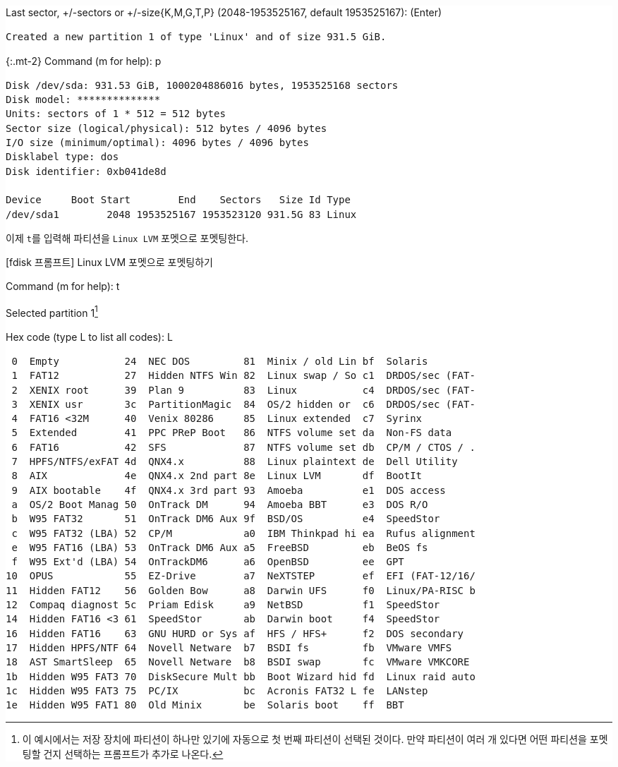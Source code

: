 <span class="prompt">Last sector, +/-sectors or +/-size{K,M,G,T,P} (2048-1953525167, default 1953525167):</span> <span class="input">(Enter)</span>

<pre>Created a new partition 1 of type 'Linux' and of size 931.5 GiB.</pre>

{:.mt-2}
<span class="prompt">Command (m for help):</span> <span class="input">p</span>

<pre>Disk /dev/sda: 931.53 GiB, 1000204886016 bytes, 1953525168 sectors
Disk model: **************
Units: sectors of 1 * 512 = 512 bytes
Sector size (logical/physical): 512 bytes / 4096 bytes
I/O size (minimum/optimal): 4096 bytes / 4096 bytes
Disklabel type: dos
Disk identifier: 0xb041de8d

Device     Boot Start        End    Sectors   Size Id Type
/dev/sda1        2048 1953525167 1953523120 931.5G 83 Linux</pre>

</div>

이제 `t`를 입력해 파티션을 `Linux LVM` 포멧으로 포멧팅한다.

<p class="pseudo-code-header"><span class="subtitle">[fdisk 프롬프트]</span> Linux LVM 포멧으로 포멧팅하기</p>

<div class="pseudo-code" markdown="block">

<span class="prompt">Command (m for help):</span> <span class="input">t</span>

<span>Selected partition 1</span>[^13]

<span class="prompt">Hex code (type L to list all codes):</span> <span class="input">L</span>

<pre>
 0  Empty           24  NEC DOS         81  Minix / old Lin bf  Solaris
 1  FAT12           27  Hidden NTFS Win 82  Linux swap / So c1  DRDOS/sec (FAT-
 2  XENIX root      39  Plan 9          83  Linux           c4  DRDOS/sec (FAT-
 3  XENIX usr       3c  PartitionMagic  84  OS/2 hidden or  c6  DRDOS/sec (FAT-
 4  FAT16 <32M      40  Venix 80286     85  Linux extended  c7  Syrinx
 5  Extended        41  PPC PReP Boot   86  NTFS volume set da  Non-FS data
 6  FAT16           42  SFS             87  NTFS volume set db  CP/M / CTOS / .
 7  HPFS/NTFS/exFAT 4d  QNX4.x          88  Linux plaintext de  Dell Utility
 8  AIX             4e  QNX4.x 2nd part 8e  Linux LVM       df  BootIt
 9  AIX bootable    4f  QNX4.x 3rd part 93  Amoeba          e1  DOS access
 a  OS/2 Boot Manag 50  OnTrack DM      94  Amoeba BBT      e3  DOS R/O
 b  W95 FAT32       51  OnTrack DM6 Aux 9f  BSD/OS          e4  SpeedStor
 c  W95 FAT32 (LBA) 52  CP/M            a0  IBM Thinkpad hi ea  Rufus alignment
 e  W95 FAT16 (LBA) 53  OnTrack DM6 Aux a5  FreeBSD         eb  BeOS fs
 f  W95 Ext'd (LBA) 54  OnTrackDM6      a6  OpenBSD         ee  GPT
10  OPUS            55  EZ-Drive        a7  NeXTSTEP        ef  EFI (FAT-12/16/
11  Hidden FAT12    56  Golden Bow      a8  Darwin UFS      f0  Linux/PA-RISC b
12  Compaq diagnost 5c  Priam Edisk     a9  NetBSD          f1  SpeedStor
14  Hidden FAT16 <3 61  SpeedStor       ab  Darwin boot     f4  SpeedStor
16  Hidden FAT16    63  GNU HURD or Sys af  HFS / HFS+      f2  DOS secondary
17  Hidden HPFS/NTF 64  Novell Netware  b7  BSDI fs         fb  VMware VMFS
18  AST SmartSleep  65  Novell Netware  b8  BSDI swap       fc  VMware VMKCORE
1b  Hidden W95 FAT3 70  DiskSecure Mult bb  Boot Wizard hid fd  Linux raid auto
1c  Hidden W95 FAT3 75  PC/IX           bc  Acronis FAT32 L fe  LANstep
1e  Hidden W95 FAT1 80  Old Minix       be  Solaris boot    ff  BBT
</pre>


[^2]: HDD, SSD 등
[^3]: 따라서 LE보다 작은 크기의 LV를 만들 수는 없다.
[^4]: 이런 식으로 매핑된 LV를 mirrored LV라 한다.
[^5]: 이런 식으로 매핑된 LV를 striped LV라 한다.
[^10]: 컴퓨터마다 다를 것이다.
[^11]: 4TB 이상의 고용량 저장 장치의 경우 `fdisk`를 이용해 아래처럼 파티션을 만들 수 없다. 고용량 저장 장치를 사용하는 경우 아래 문단을 참고하자.
[^12]: 파티션보다 LVM이 더 상위호환의 기술이다. 기존에 잘 작동하던 파티션을 밀고 LVM이 모두 관리하도록 할 것 까진 없지만(OS가 설치된 저장 장치의 파티션을 잘못 수정했다간 부팅이 안될 수도 있다!), 이처럼 새로운 디스크에 파티션을 새로 만들어야 하는 상황이라면, 파티션을 나누기보단 그냥 한 덩어리 전체(기본 설정값)를 통째로 한 파티션으로 만들고, LVM에서 나누는 것이 훨씬 좋다.
[^13]: 이 예시에서는 저장 장치에 파티션이 하나만 있기에 자동으로 첫 번째 파티션이 선택된 것이다. 만약 파티션이 여러 개 있다면 어떤 파티션을 포멧팅할 건지 선택하는 프롬프트가 추가로 나온다.
[^14]: 필자의 컴퓨터에선 `Linux LVM`의 Hex Code가 `8e`였기에 이렇게 입력했지만, `fdisk` 버전에 따라 다른 값(`31`)이 사용되는 경우도 있다. `L`을 입력해 `fdisk`가 사용하는 Hex Code를 확인하고 입력하자.
[^15]: 이 과정에서 디스크에 저장된 모든 정보가 다 삭제된다! 만약 백업해야 할 자료가 있다면 백업해 놓고 아래 명령어를 실행하도록 하자.
[^16]: `fdisk`는 `w`를 눌러 저장했을 때 실제로 파티션 테이블이 변경되지만, `parted`는 명령어를 입력하는 즉시 파티션 테이블이 변경되기에(즉, 데이터가 정말로 유실된다!) '저장'을 굳이 하지 않아도 된다. `parted`를 사용할 땐 항상 조심해서 사용하자.
[^20]: `pvremove`, `vgremove` 명령어들은 각각 PV 이름, VG 이름을 이용해 PV, VG를 삭제할 수 있었다. 그런데 LV는 VG 밑에 만들어지는 개념이므로, 다른 VG 밑에 있는 LV는 같은 이름을 가질 수도 있다. 이 때문에 `lvremove`는 LV 이름이 아닌 LV 경로를 이용해 지운다는 점에 주의하자.
[^21]: 지울 때는 정말 삭제할 건지를 묻는 프롬프트가 뜨는데, `-f` 옵션을 주면 이를 묻지 않고 바로 삭제한다.
[^22]: 마운트되어 사용 중인 LV는 바로 삭제할 수 없다. 먼저 마운트를 해제하고 삭제해야 한다.
[^23]: 만약 마운트되어 있다면 마운트를 해제하고 시행해야 한다.
[^40]: 일반적으로 필자처럼 `[VG 이름]-[LV 이름]` 형태로 인식될 것이다.